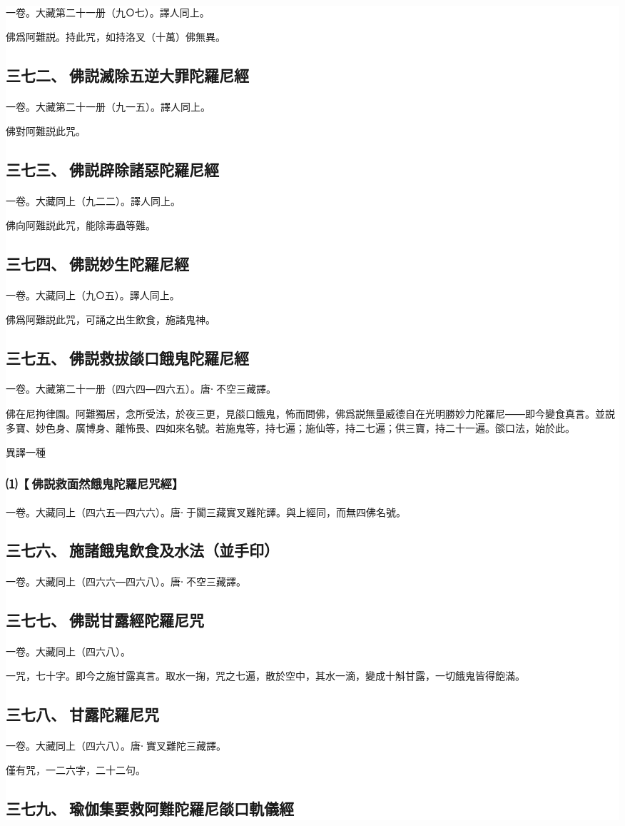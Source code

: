 一卷。大藏第二十一册（九○七）。譯人同上。

佛爲阿難説。持此咒，如持洛叉（十萬）佛無異。

## 三七二、 佛説滅除五逆大罪陀羅尼經

一卷。大藏第二十一册（九一五）。譯人同上。

佛對阿難説此咒。

## 三七三、 佛説辟除諸惡陀羅尼經

一卷。大藏同上（九二二）。譯人同上。

佛向阿難説此咒，能除毒蟲等難。

## 三七四、 佛説妙生陀羅尼經

一卷。大藏同上（九○五）。譯人同上。

佛爲阿難説此咒，可誦之出生飲食，施諸鬼神。

## 三七五、 佛説救拔燄口餓鬼陀羅尼經

一卷。大藏第二十一册（四六四—四六五）。唐· 不空三藏譯。

佛在尼拘律園。阿難獨居，念所受法，於夜三更，見燄口餓鬼，怖而問佛，佛爲説無量威德自在光明勝妙力陀羅尼——即今變食真言。並説多寶、妙色身、廣博身、離怖畏、四如來名號。若施鬼等，持七遍；施仙等，持二七遍；供三寶，持二十一遍。燄口法，始於此。

異譯一種

### ⑴【 佛説救面然餓鬼陀羅尼咒經】

一卷。大藏同上（四六五—四六六）。唐· 于闐三藏實叉難陀譯。與上經同，而無四佛名號。

## 三七六、 施諸餓鬼飲食及水法（並手印）

一卷。大藏同上（四六六—四六八）。唐· 不空三藏譯。

## 三七七、 佛説甘露經陀羅尼咒

一卷。大藏同上（四六八）。

一咒，七十字。即今之施甘露真言。取水一掬，咒之七遍，散於空中，其水一滴，變成十斛甘露，一切餓鬼皆得飽滿。

## 三七八、 甘露陀羅尼咒

一卷。大藏同上（四六八）。唐· 實叉難陀三藏譯。

僅有咒，一二六字，二十二句。

## 三七九、 瑜伽集要救阿難陀羅尼燄口軌儀經
